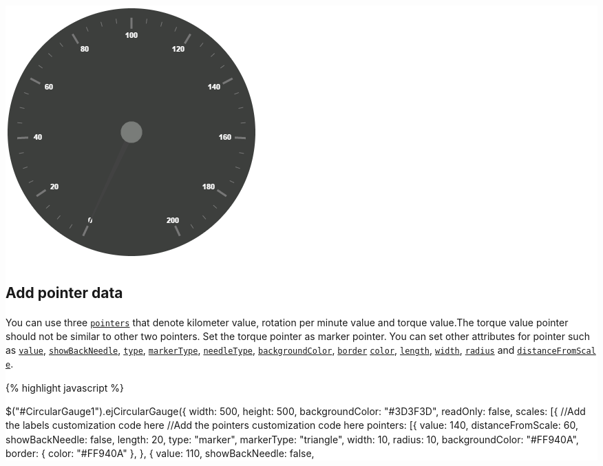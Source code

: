 ![](/js/CircularGauge/Getting-Started_images/Getting-Started_img6.png)

## Add pointer data

You can use three [`pointers`](../api/js/ejcirculargauge#members:scales-pointers) that denote kilometer value, rotation per minute value and torque value.The torque value pointer should not be similar to other two pointers. Set the torque pointer as marker pointer. You can set other attributes for pointer such as [`value`](../api/js/ejcirculargauge#members:scales-pointers-value), [`showBackNeedle`](../api/js/ejcirculargauge#members:scales-pointers-showbackneedle), [`type`](../api/js/ejcirculargauge#members:scales-pointers-type), [`markerType`](../api/js/ejcirculargauge#members:scales-pointers-markertype), [`needleType`](../api/js/ejcirculargauge#members:scales-pointers-needletype), [`backgroundColor`](../api/js/ejcirculargauge#members:scales-pointers-backgroundcolor), [`border`](../api/js/ejcirculargauge#members:scales-pointers-border) [`color`](../api/js/ejcirculargauge#members:scales-pointers-border-color), [`length`](../api/js/ejcirculargauge#members:scales-pointers-length), [`width`](../api/js/ejcirculargauge#members:scales-pointers-width), [`radius`](../api/js/ejcirculargauge#members:scales-pointers-radius) and [`distanceFromScale`](../api/js/ejcirculargauge#members:scales-pointers-distancefromscale).

{% highlight javascript %}

$("#CircularGauge1").ejCircularGauge({
        width: 500,
        height: 500,
        backgroundColor: "#3D3F3D",
        readOnly: false,
        scales: [{
            //Add the labels customization code here
            //Add the pointers customization code here
            pointers: [{
                value: 140,
                distanceFromScale: 60,
                showBackNeedle: false,
                length: 20,
                type: "marker",
                markerType: "triangle",
                width: 10,
                radius: 10,
                backgroundColor: "#FF940A",
                border: {
                    color: "#FF940A"
                },
            },
            {
                value: 110,
                showBackNeedle: false,